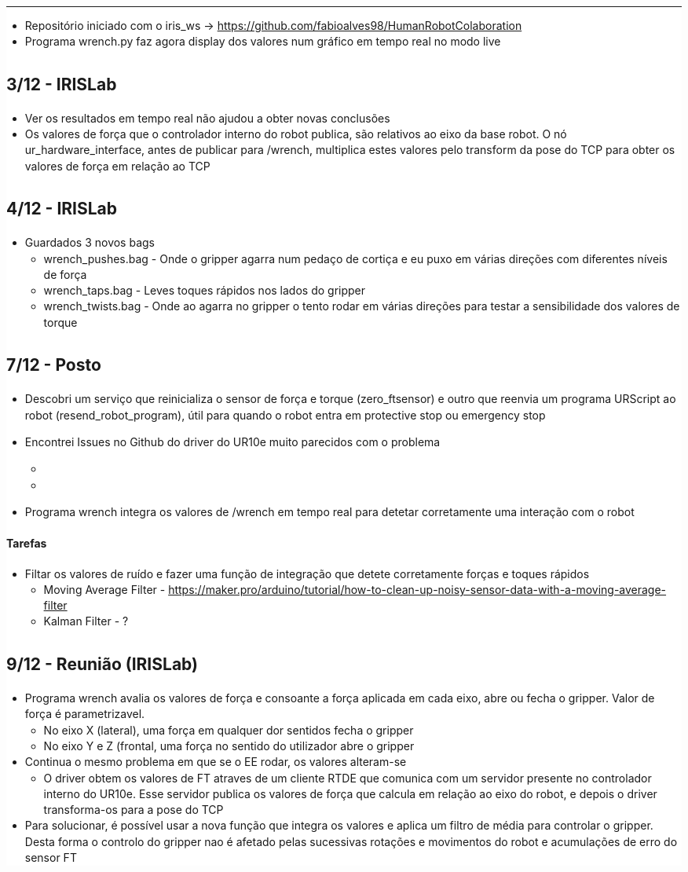 ****

  - Repositório iniciado com o iris_ws -> https://github.com/fabioalves98/HumanRobotColaboration
  - Programa wrench.py faz agora display dos valores num gráfico em tempo real no modo live

## 3/12 - IRISLab

  - Ver os resultados em tempo real não ajudou a obter novas conclusões
  - Os valores de força que o controlador interno do robot publica, são relativos ao eixo da base robot. O nó ur_hardware_interface, antes de publicar para /wrench, multiplica estes valores pelo transform da pose do TCP para obter os valores de força em relação ao TCP

  ## 4/12 - IRISLab

  - Guardados 3 novos bags 
    - wrench_pushes.bag - Onde o gripper agarra num pedaço de cortiça e eu puxo em várias direções com diferentes níveis de força
    - wrench_taps.bag - Leves toques rápidos nos lados do gripper
    - wrench_twists.bag - Onde ao agarra no gripper o tento rodar em várias direções para testar a sensibilidade dos valores de torque

  ## 7/12 - Posto

  - Descobri um serviço que reinicializa o sensor de força e torque (zero_ftsensor) e outro que reenvia um programa URScript ao robot (resend_robot_program), útil para quando o robot entra em protective stop ou emergency stop

  - Encontrei Issues no Github do driver do UR10e muito parecidos com o problema

    - [Strange FT sensor readings with nothing mounted on the end of the]: https://github.com/UniversalRobots/Universal_Robots_ROS_Driver/issues/294
    - [Problem on force_torque_sensor_controller, and its topic /wrench]: https://github.com/UniversalRobots/Universal_Robots_ROS_Driver/issues/269

  - Programa wrench integra os valores de /wrench em tempo real para detetar corretamente uma interação com o robot

  #### Tarefas

  - Filtar os valores de ruído e fazer uma função de integração que detete corretamente forças e toques rápidos
    - Moving Average Filter - https://maker.pro/arduino/tutorial/how-to-clean-up-noisy-sensor-data-with-a-moving-average-filter
    - Kalman Filter - ?

  ## 9/12 - Reunião (IRISLab)

  - Programa wrench avalia os valores de força e consoante a força aplicada em cada eixo, abre ou fecha o gripper. Valor de força é parametrizavel.
    - No eixo X (lateral), uma força em qualquer dor sentidos fecha o gripper
    - No eixo Y e Z (frontal, uma força no sentido do utilizador abre o gripper
  - Continua o mesmo problema em que se o EE rodar, os valores alteram-se
    - O driver obtem os valores de FT atraves de um cliente RTDE que comunica com um servidor presente no controlador interno do UR10e. Esse servidor publica os valores de força que calcula em relação ao eixo do robot, e depois o driver transforma-os para a pose do TCP
  - Para solucionar, é possível usar a nova função que integra os valores e aplica um filtro de média para controlar o gripper. Desta forma o controlo do gripper nao é afetado pelas sucessivas rotações e movimentos do robot e acumulações de erro do sensor FT
